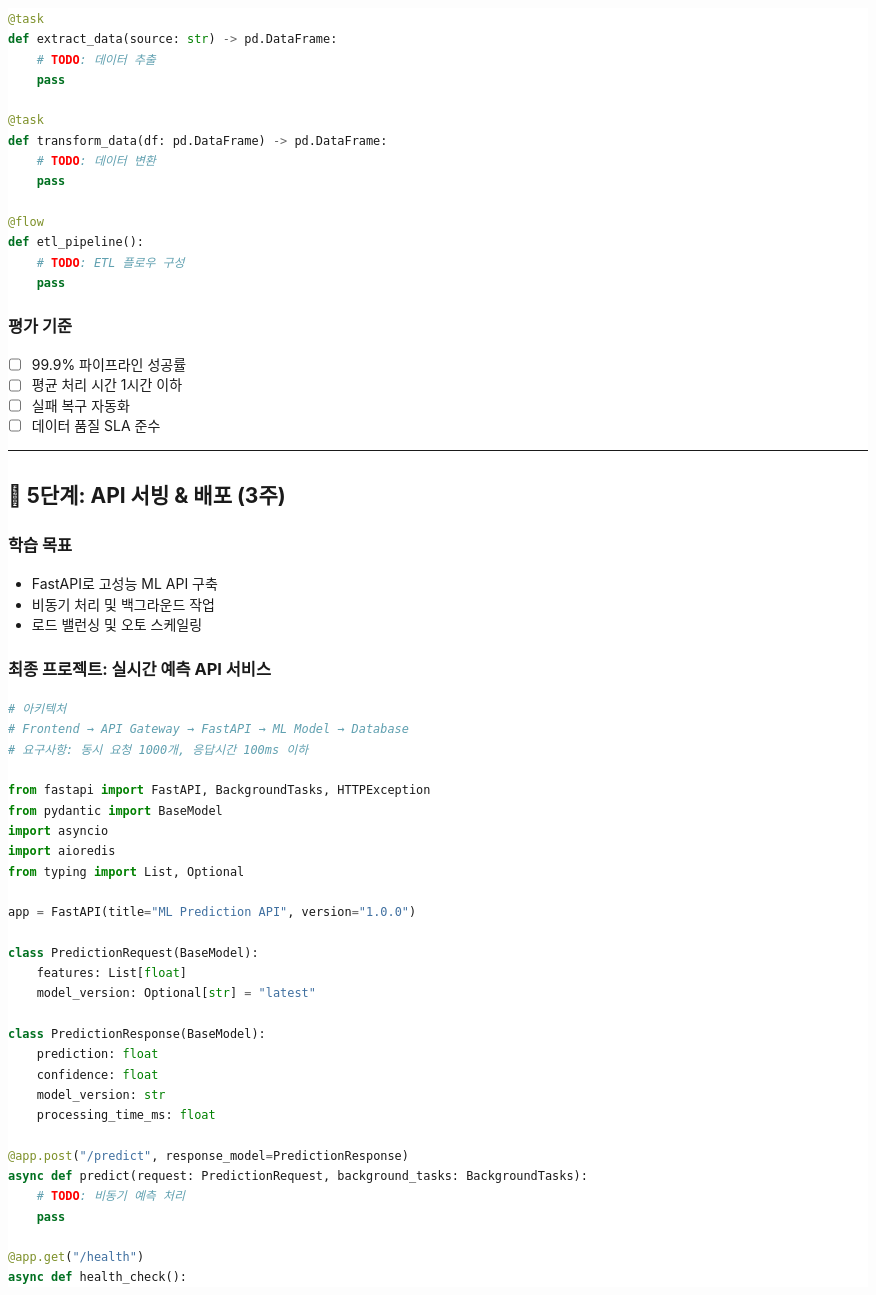 ```python
@task
def extract_data(source: str) -> pd.DataFrame:
    # TODO: 데이터 추출
    pass

@task
def transform_data(df: pd.DataFrame) -> pd.DataFrame:
    # TODO: 데이터 변환
    pass

@flow
def etl_pipeline():
    # TODO: ETL 플로우 구성
    pass
```

### 평가 기준
- [ ] 99.9% 파이프라인 성공률
- [ ] 평균 처리 시간 1시간 이하
- [ ] 실패 복구 자동화
- [ ] 데이터 품질 SLA 준수

---

## 🚀 **5단계: API 서빙 & 배포 (3주)**

### 학습 목표
- FastAPI로 고성능 ML API 구축
- 비동기 처리 및 백그라운드 작업
- 로드 밸런싱 및 오토 스케일링

### 최종 프로젝트: 실시간 예측 API 서비스
```python
# 아키텍처
# Frontend → API Gateway → FastAPI → ML Model → Database
# 요구사항: 동시 요청 1000개, 응답시간 100ms 이하

from fastapi import FastAPI, BackgroundTasks, HTTPException
from pydantic import BaseModel
import asyncio
import aioredis
from typing import List, Optional

app = FastAPI(title="ML Prediction API", version="1.0.0")

class PredictionRequest(BaseModel):
    features: List[float]
    model_version: Optional[str] = "latest"

class PredictionResponse(BaseModel):
    prediction: float
    confidence: float
    model_version: str
    processing_time_ms: float

@app.post("/predict", response_model=PredictionResponse)
async def predict(request: PredictionRequest, background_tasks: BackgroundTasks):
    # TODO: 비동기 예측 처리
    pass

@app.get("/health")
async def health_check():
```